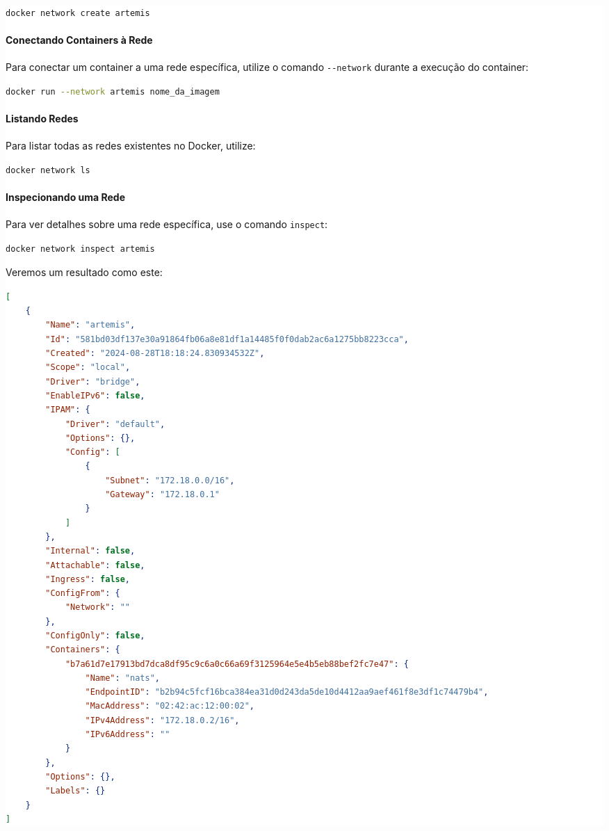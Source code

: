 ```bash
docker network create artemis
```

#### Conectando Containers à Rede
Para conectar um container a uma rede específica, utilize o comando `--network` durante a execução do container:

```bash
docker run --network artemis nome_da_imagem
```

#### Listando Redes
Para listar todas as redes existentes no Docker, utilize:

```bash
docker network ls
```

#### Inspecionando uma Rede
Para ver detalhes sobre uma rede específica, use o comando `inspect`:

```bash
docker network inspect artemis
```

Veremos um resultado como este:
```json
[
    {
        "Name": "artemis",
        "Id": "581bd03df137e30a91864fb06a8e81df1a14485f0f0dab2ac6a1275bb8223cca",
        "Created": "2024-08-28T18:18:24.830934532Z",
        "Scope": "local",
        "Driver": "bridge",
        "EnableIPv6": false,
        "IPAM": {
            "Driver": "default",
            "Options": {},
            "Config": [
                {
                    "Subnet": "172.18.0.0/16",
                    "Gateway": "172.18.0.1"
                }
            ]
        },
        "Internal": false,
        "Attachable": false,
        "Ingress": false,
        "ConfigFrom": {
            "Network": ""
        },
        "ConfigOnly": false,
        "Containers": {
            "b7a61d7e17913bd7dca8df95c9c6a0c66a69f3125964e5e4b5eb88bef2fc7e47": {
                "Name": "nats",
                "EndpointID": "b2b94c5fcf16bca384ea31d0d243da5de10d4412aa9aef461f8e3df1c74479b4",
                "MacAddress": "02:42:ac:12:00:02",
                "IPv4Address": "172.18.0.2/16",
                "IPv6Address": ""
            }
        },
        "Options": {},
        "Labels": {}
    }
]
```

